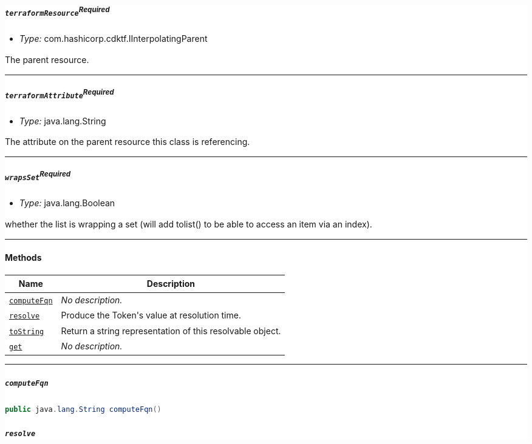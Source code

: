##### `terraformResource`<sup>Required</sup> <a name="terraformResource" id="@cdktf/provider-googleworkspace.chromePolicy.ChromePolicyPoliciesList.Initializer.parameter.terraformResource"></a>

- *Type:* com.hashicorp.cdktf.IInterpolatingParent

The parent resource.

---

##### `terraformAttribute`<sup>Required</sup> <a name="terraformAttribute" id="@cdktf/provider-googleworkspace.chromePolicy.ChromePolicyPoliciesList.Initializer.parameter.terraformAttribute"></a>

- *Type:* java.lang.String

The attribute on the parent resource this class is referencing.

---

##### `wrapsSet`<sup>Required</sup> <a name="wrapsSet" id="@cdktf/provider-googleworkspace.chromePolicy.ChromePolicyPoliciesList.Initializer.parameter.wrapsSet"></a>

- *Type:* java.lang.Boolean

whether the list is wrapping a set (will add tolist() to be able to access an item via an index).

---

#### Methods <a name="Methods" id="Methods"></a>

| **Name** | **Description** |
| --- | --- |
| <code><a href="#@cdktf/provider-googleworkspace.chromePolicy.ChromePolicyPoliciesList.computeFqn">computeFqn</a></code> | *No description.* |
| <code><a href="#@cdktf/provider-googleworkspace.chromePolicy.ChromePolicyPoliciesList.resolve">resolve</a></code> | Produce the Token's value at resolution time. |
| <code><a href="#@cdktf/provider-googleworkspace.chromePolicy.ChromePolicyPoliciesList.toString">toString</a></code> | Return a string representation of this resolvable object. |
| <code><a href="#@cdktf/provider-googleworkspace.chromePolicy.ChromePolicyPoliciesList.get">get</a></code> | *No description.* |

---

##### `computeFqn` <a name="computeFqn" id="@cdktf/provider-googleworkspace.chromePolicy.ChromePolicyPoliciesList.computeFqn"></a>

```java
public java.lang.String computeFqn()
```

##### `resolve` <a name="resolve" id="@cdktf/provider-googleworkspace.chromePolicy.ChromePolicyPoliciesList.resolve"></a>
